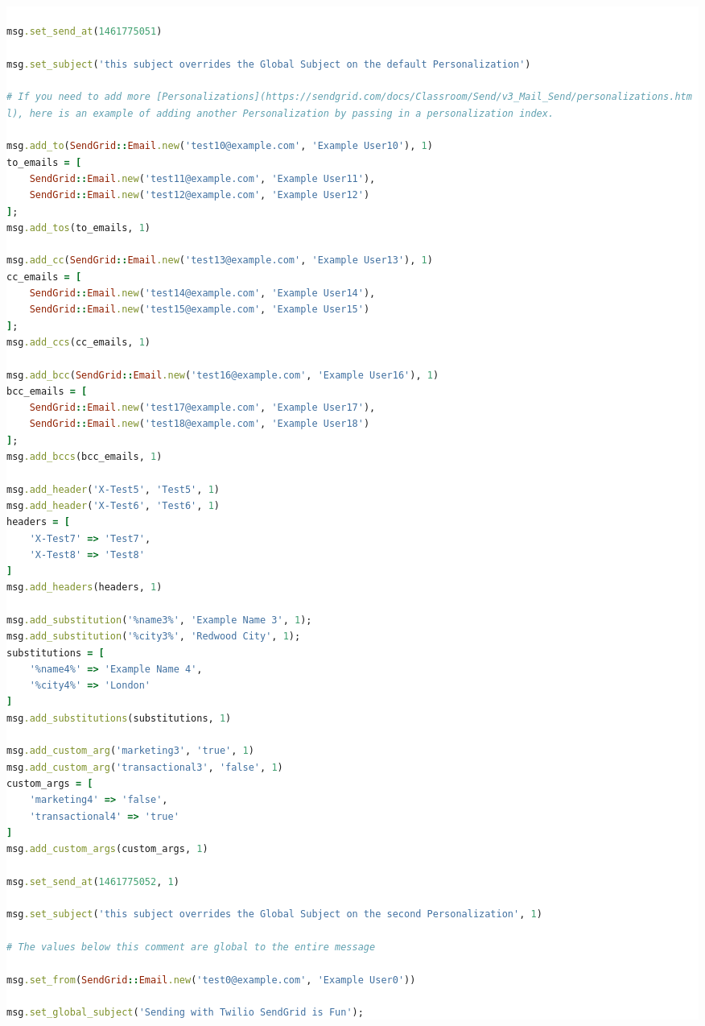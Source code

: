 ```ruby

msg.set_send_at(1461775051)

msg.set_subject('this subject overrides the Global Subject on the default Personalization')

# If you need to add more [Personalizations](https://sendgrid.com/docs/Classroom/Send/v3_Mail_Send/personalizations.html), here is an example of adding another Personalization by passing in a personalization index.

msg.add_to(SendGrid::Email.new('test10@example.com', 'Example User10'), 1)
to_emails = [
    SendGrid::Email.new('test11@example.com', 'Example User11'),
    SendGrid::Email.new('test12@example.com', 'Example User12')
];
msg.add_tos(to_emails, 1)

msg.add_cc(SendGrid::Email.new('test13@example.com', 'Example User13'), 1)
cc_emails = [
    SendGrid::Email.new('test14@example.com', 'Example User14'),
    SendGrid::Email.new('test15@example.com', 'Example User15')
];
msg.add_ccs(cc_emails, 1)

msg.add_bcc(SendGrid::Email.new('test16@example.com', 'Example User16'), 1)
bcc_emails = [
    SendGrid::Email.new('test17@example.com', 'Example User17'),
    SendGrid::Email.new('test18@example.com', 'Example User18')
];
msg.add_bccs(bcc_emails, 1)

msg.add_header('X-Test5', 'Test5', 1)
msg.add_header('X-Test6', 'Test6', 1)
headers = [
    'X-Test7' => 'Test7',
    'X-Test8' => 'Test8'
]
msg.add_headers(headers, 1)

msg.add_substitution('%name3%', 'Example Name 3', 1);
msg.add_substitution('%city3%', 'Redwood City', 1);
substitutions = [
    '%name4%' => 'Example Name 4',
    '%city4%' => 'London'
]
msg.add_substitutions(substitutions, 1)

msg.add_custom_arg('marketing3', 'true', 1)
msg.add_custom_arg('transactional3', 'false', 1)
custom_args = [
    'marketing4' => 'false',
    'transactional4' => 'true'
]
msg.add_custom_args(custom_args, 1)

msg.set_send_at(1461775052, 1)

msg.set_subject('this subject overrides the Global Subject on the second Personalization', 1)

# The values below this comment are global to the entire message

msg.set_from(SendGrid::Email.new('test0@example.com', 'Example User0'))

msg.set_global_subject('Sending with Twilio SendGrid is Fun');
```